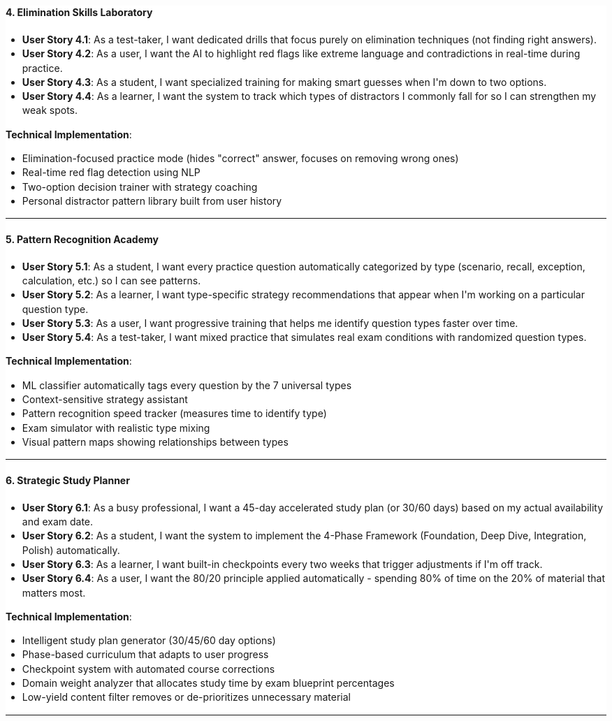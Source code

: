 
#### 4. **Elimination Skills Laboratory**

- **User Story 4.1**: As a test-taker, I want dedicated drills that focus purely on elimination techniques (not finding right answers).
- **User Story 4.2**: As a user, I want the AI to highlight red flags like extreme language and contradictions in real-time during practice.
- **User Story 4.3**: As a student, I want specialized training for making smart guesses when I'm down to two options.
- **User Story 4.4**: As a learner, I want the system to track which types of distractors I commonly fall for so I can strengthen my weak spots.

**Technical Implementation**:
- Elimination-focused practice mode (hides "correct" answer, focuses on removing wrong ones)
- Real-time red flag detection using NLP
- Two-option decision trainer with strategy coaching
- Personal distractor pattern library built from user history

---

#### 5. **Pattern Recognition Academy**

- **User Story 5.1**: As a student, I want every practice question automatically categorized by type (scenario, recall, exception, calculation, etc.) so I can see patterns.
- **User Story 5.2**: As a learner, I want type-specific strategy recommendations that appear when I'm working on a particular question type.
- **User Story 5.3**: As a user, I want progressive training that helps me identify question types faster over time.
- **User Story 5.4**: As a test-taker, I want mixed practice that simulates real exam conditions with randomized question types.

**Technical Implementation**:
- ML classifier automatically tags every question by the 7 universal types
- Context-sensitive strategy assistant
- Pattern recognition speed tracker (measures time to identify type)
- Exam simulator with realistic type mixing
- Visual pattern maps showing relationships between types

---

#### 6. **Strategic Study Planner**

- **User Story 6.1**: As a busy professional, I want a 45-day accelerated study plan (or 30/60 days) based on my actual availability and exam date.
- **User Story 6.2**: As a student, I want the system to implement the 4-Phase Framework (Foundation, Deep Dive, Integration, Polish) automatically.
- **User Story 6.3**: As a learner, I want built-in checkpoints every two weeks that trigger adjustments if I'm off track.
- **User Story 6.4**: As a user, I want the 80/20 principle applied automatically - spending 80% of time on the 20% of material that matters most.

**Technical Implementation**:
- Intelligent study plan generator (30/45/60 day options)
- Phase-based curriculum that adapts to user progress
- Checkpoint system with automated course corrections
- Domain weight analyzer that allocates study time by exam blueprint percentages
- Low-yield content filter removes or de-prioritizes unnecessary material

---